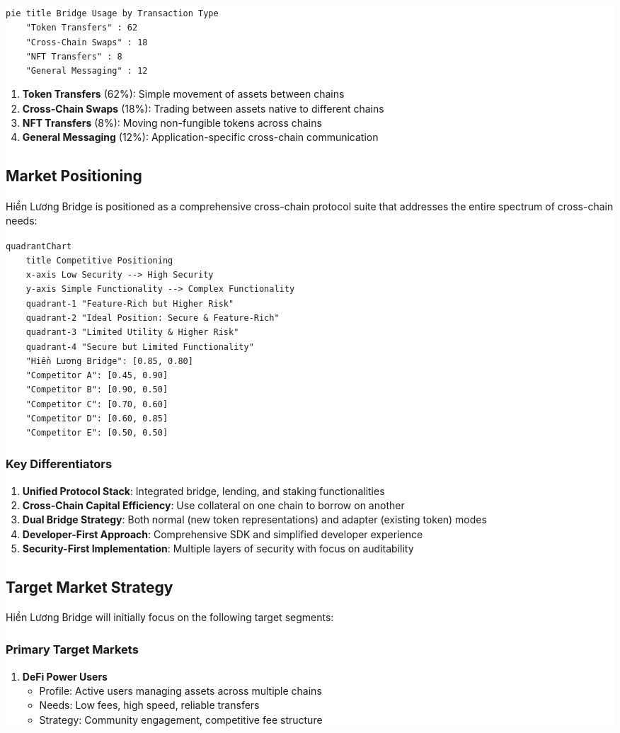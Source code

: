 ```mermaid
pie title Bridge Usage by Transaction Type
    "Token Transfers" : 62
    "Cross-Chain Swaps" : 18
    "NFT Transfers" : 8
    "General Messaging" : 12
```

1. **Token Transfers** (62%): Simple movement of assets between chains
2. **Cross-Chain Swaps** (18%): Trading between assets native to different chains
3. **NFT Transfers** (8%): Moving non-fungible tokens across chains
4. **General Messaging** (12%): Application-specific cross-chain communication

## Market Positioning

Hiền Lương Bridge is positioned as a comprehensive cross-chain protocol suite that addresses the entire spectrum of cross-chain needs:

```mermaid
quadrantChart
    title Competitive Positioning
    x-axis Low Security --> High Security
    y-axis Simple Functionality --> Complex Functionality
    quadrant-1 "Feature-Rich but Higher Risk"
    quadrant-2 "Ideal Position: Secure & Feature-Rich"
    quadrant-3 "Limited Utility & Higher Risk"
    quadrant-4 "Secure but Limited Functionality"
    "Hiền Lương Bridge": [0.85, 0.80]
    "Competitor A": [0.45, 0.90]
    "Competitor B": [0.90, 0.50]
    "Competitor C": [0.70, 0.60]
    "Competitor D": [0.60, 0.85]
    "Competitor E": [0.50, 0.50]
```

### Key Differentiators

1. **Unified Protocol Stack**: Integrated bridge, lending, and staking functionalities
2. **Cross-Chain Capital Efficiency**: Use collateral on one chain to borrow on another
3. **Dual Bridge Strategy**: Both normal (new token representations) and adapter (existing token) modes
4. **Developer-First Approach**: Comprehensive SDK and simplified developer experience
5. **Security-First Implementation**: Multiple layers of security with focus on auditability

## Target Market Strategy

Hiền Lương Bridge will initially focus on the following target segments:

### Primary Target Markets

1. **DeFi Power Users**
   - Profile: Active users managing assets across multiple chains
   - Needs: Low fees, high speed, reliable transfers
   - Strategy: Community engagement, competitive fee structure
